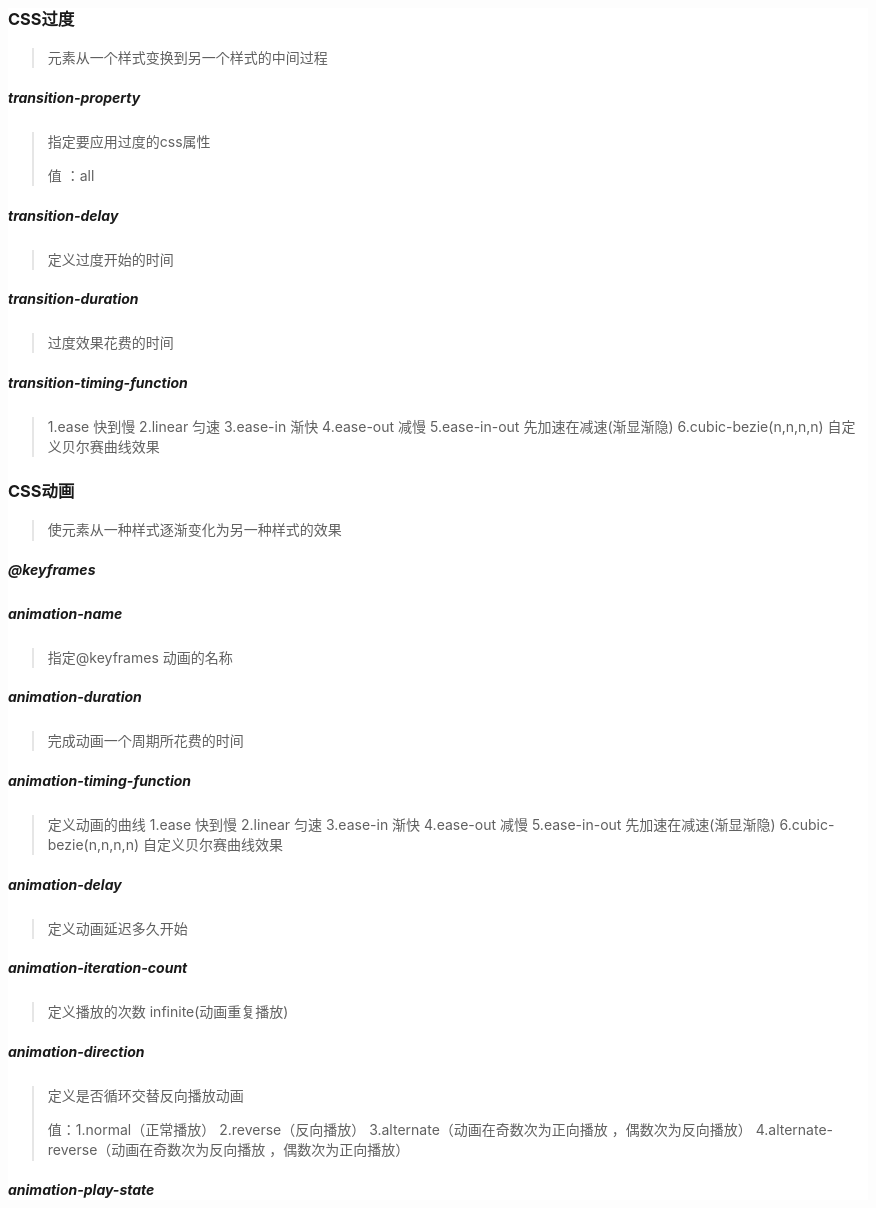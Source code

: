 ### CSS过度

> 元素从一个样式变换到另一个样式的中间过程  

##### transition-property

> 指定要应用过度的css属性
>
> 值 ：all

##### transition-delay

> 定义过度开始的时间

##### transition-duration

> 过度效果花费的时间

##### transition-timing-function

> 1.ease 快到慢     2.linear  匀速   3.ease-in  渐快   4.ease-out  减慢    5.ease-in-out  先加速在减速(渐显渐隐)   6.cubic-bezie(n,n,n,n) 自定义贝尔赛曲线效果

### CSS动画

> 使元素从一种样式逐渐变化为另一种样式的效果

##### @keyframes 

##### animation-name

> 指定@keyframes  动画的名称

##### animation-duration

> 完成动画一个周期所花费的时间

##### animation-timing-function

> 定义动画的曲线 1.ease 快到慢     2.linear  匀速   3.ease-in  渐快   4.ease-out  减慢    5.ease-in-out  先加速在减速(渐显渐隐)   6.cubic-bezie(n,n,n,n) 自定义贝尔赛曲线效果

##### animation-delay

> 定义动画延迟多久开始

##### animation-iteration-count

> 定义播放的次数    infinite(动画重复播放)

##### animation-direction

>定义是否循环交替反向播放动画
>
>值：1.normal（正常播放） 2.reverse（反向播放）  3.alternate（动画在奇数次为正向播放 ，偶数次为反向播放）  4.alternate-reverse（动画在奇数次为反向播放 ，偶数次为正向播放）

##### animation-play-state

